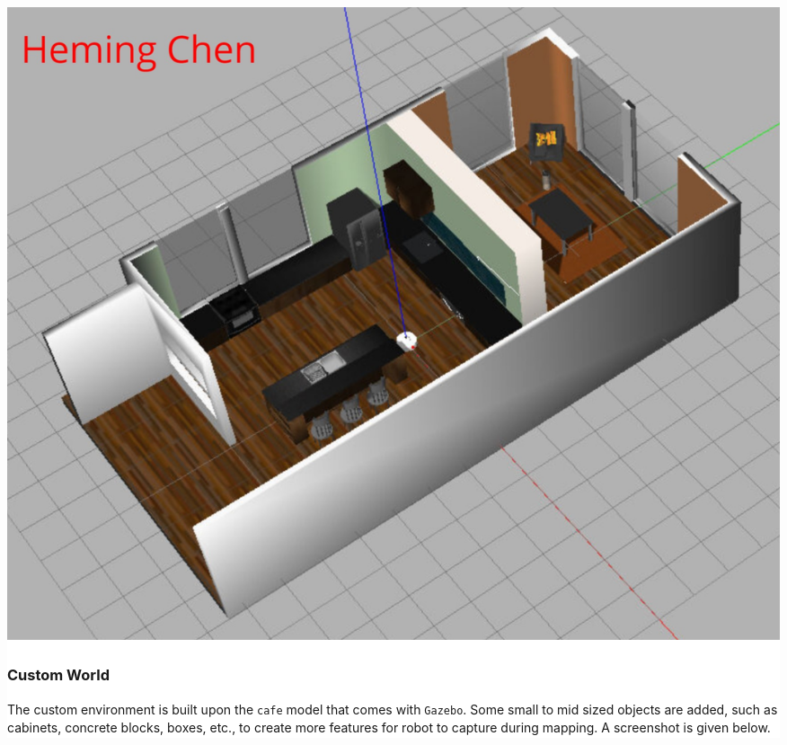 ![](misc/kitchen_dining.png)


### Custom World
The custom environment is built upon the `cafe` model that comes with `Gazebo`. Some small to mid sized objects are added, such as cabinets, concrete blocks, boxes, etc., to create more features for robot to capture during mapping. A screenshot is given below.
